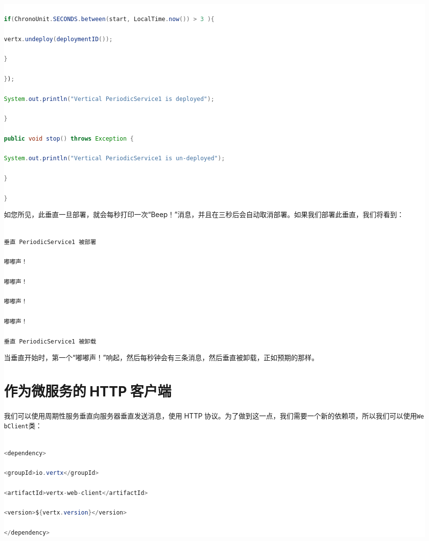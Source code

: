 ```java

if(ChronoUnit.SECONDS.between(start, LocalTime.now()) > 3 ){

vertx.undeploy(deploymentID());

}

});

System.out.println("Vertical PeriodicService1 is deployed");

}

public void stop() throws Exception {

System.out.println("Vertical PeriodicService1 is un-deployed");

}

}

```

如您所见，此垂直一旦部署，就会每秒打印一次“Beep！”消息，并且在三秒后会自动取消部署。如果我们部署此垂直，我们将看到：

```java

垂直 PeriodicService1 被部署

嘟嘟声！

嘟嘟声！

嘟嘟声！

嘟嘟声！

垂直 PeriodicService1 被卸载

```

当垂直开始时，第一个“嘟嘟声！”响起，然后每秒钟会有三条消息，然后垂直被卸载，正如预期的那样。

# 作为微服务的 HTTP 客户端

我们可以使用周期性服务垂直向服务器垂直发送消息，使用 HTTP 协议。为了做到这一点，我们需要一个新的依赖项，所以我们可以使用`WebClient`类：

```java

<dependency>

<groupId>io.vertx</groupId>

<artifactId>vertx-web-client</artifactId>

<version>${vertx.version}</version>

</dependency>

```

